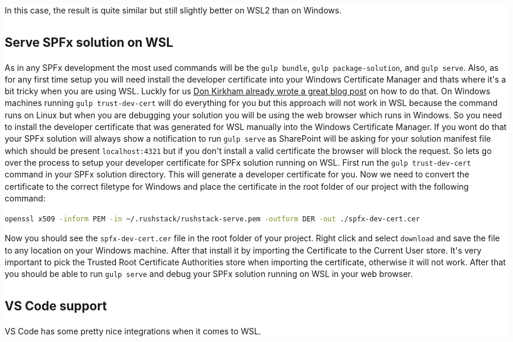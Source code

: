 In this case, the result is quite similar but still slightly better on WSL2 than on Windows.

## Serve SPFx solution on WSL

As in any SPFx development the most used commands will be the `gulp bundle`, `gulp package-solution`, and `gulp serve`. Also, as for any first time setup you will need install the developer certificate into your Windows Certificate Manager and thats where it's a bit tricky when you are using WSL. Luckly for us [Don Kirkham already wrote a great blog post](https://donkirkham.com/blog/spfx-wsl/) on how to do that. 
On Windows machines running `gulp trust-dev-cert` will do everything for you but this approach will not work in WSL because the command runs on Linux but when you are debugging your solution you will be using the web browser which runs in Windows. So you need to install the developer certificate that was generated for WSL manually into the Windows Certificate Manager. If you wont do that your SPFx solution will always show a notification to run `gulp serve` as SharePoint will be asking for your solution manifest file which should be present `localhost:4321` but if you don't install a valid certificate the browser will block the request.
So lets go over the process to setup your developer certificate for SPFx solution running on WSL. First run the `gulp trust-dev-cert` command in your SPFx solution directory. This will generate a developer certificate for you. Now we need to convert the certificate to the correct filetype for Windows and place the certificate in the root folder of our project with the following command:

```sh
openssl x509 -inform PEM -in ~/.rushstack/rushstack-serve.pem -outform DER -out ./spfx-dev-cert.cer
```

Now you should see the `spfx-dev-cert.cer` file in the root folder of your project. Right click and select `download` and save the file to any location on your Windows machine. After that install it by importing the Certificate to the Current User store. It's very important to pick the Trusted Root Certificate Authorities store when importing the certificate, otherwise it will not work. 
After that you should be able to run `gulp serve` and debug your SPFx solution running on WSL in your web browser.

## VS Code support

VS Code has some pretty nice integrations when it comes to WSL. 
